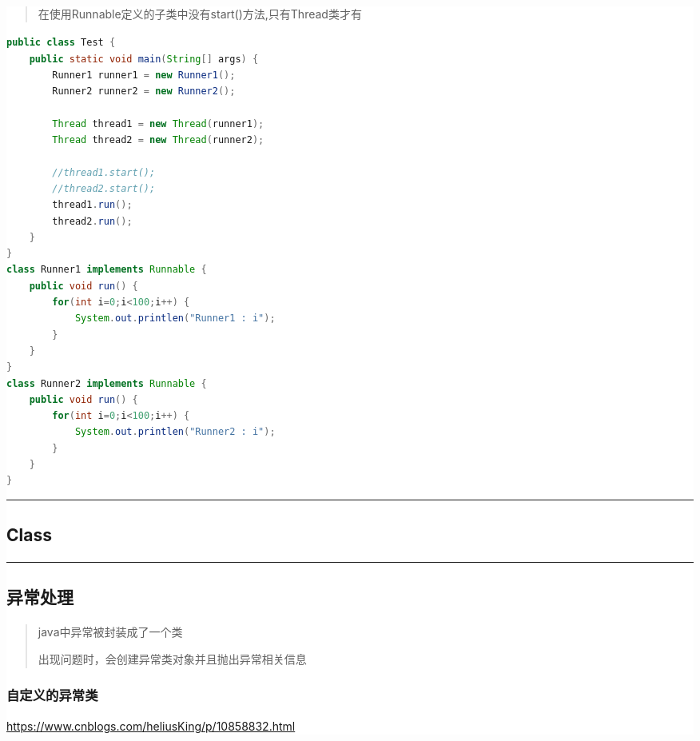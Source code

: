 
>  在使用Runnable定义的子类中没有start()方法,只有Thread类才有



```java
public class Test {
	public static void main(String[] args) {
        Runner1 runner1 = new Runner1();
        Runner2 runner2 = new Runner2();
        
        Thread thread1 = new Thread(runner1);
        Thread thread2 = new Thread(runner2);
        
        //thread1.start();
        //thread2.start();
        thread1.run();
        thread2.run();
    }
}
class Runner1 implements Runnable {
    public void run() {
        for(int i=0;i<100;i++) {
            System.out.printlen("Runner1 : i");
        }
    }
}
class Runner2 implements Runnable {
    public void run() {
        for(int i=0;i<100;i++) {
            System.out.printlen("Runner2 : i");
        }
    }
}  
```



-------

## Class



-----------

## 异常处理

> java中异常被封装成了一个类
>
> 出现问题时，会创建异常类对象并且抛出异常相关信息

### 自定义的异常类

 https://www.cnblogs.com/heliusKing/p/10858832.html 
